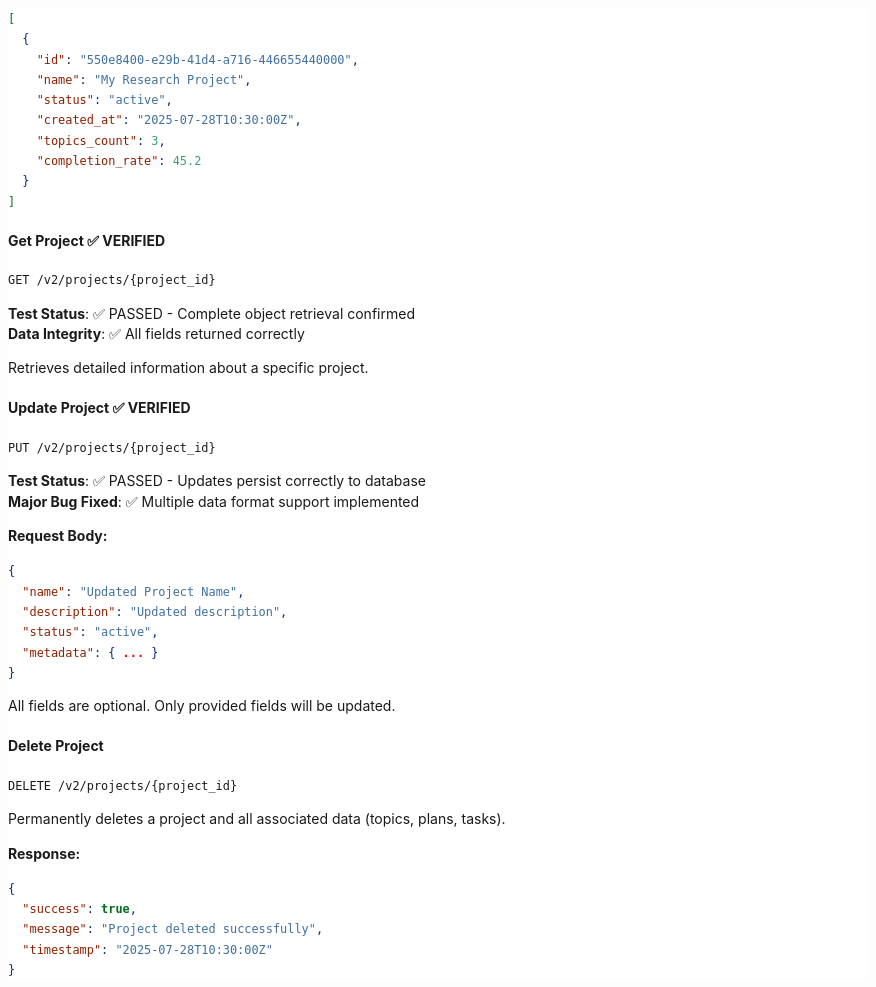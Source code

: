 ```json
[
  {
    "id": "550e8400-e29b-41d4-a716-446655440000",
    "name": "My Research Project",
    "status": "active",
    "created_at": "2025-07-28T10:30:00Z",
    "topics_count": 3,
    "completion_rate": 45.2
  }
]
```

#### Get Project ✅ VERIFIED

```http
GET /v2/projects/{project_id}
```

**Test Status**: ✅ PASSED - Complete object retrieval confirmed  
**Data Integrity**: ✅ All fields returned correctly

Retrieves detailed information about a specific project.

#### Update Project ✅ VERIFIED

```http
PUT /v2/projects/{project_id}
```

**Test Status**: ✅ PASSED - Updates persist correctly to database  
**Major Bug Fixed**: ✅ Multiple data format support implemented

**Request Body:**

```json
{
  "name": "Updated Project Name",
  "description": "Updated description",
  "status": "active",
  "metadata": { ... }
}
```

All fields are optional. Only provided fields will be updated.

#### Delete Project

```http
DELETE /v2/projects/{project_id}
```

Permanently deletes a project and all associated data (topics, plans, tasks).

**Response:**

```json
{
  "success": true,
  "message": "Project deleted successfully",
  "timestamp": "2025-07-28T10:30:00Z"
}
```
